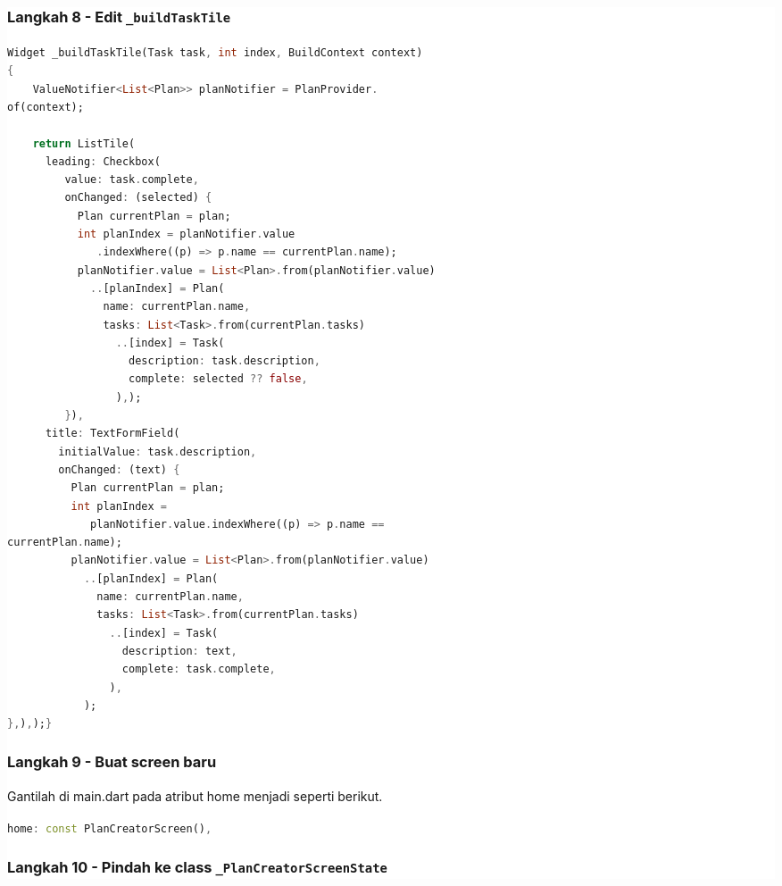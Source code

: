 ### Langkah 8 - Edit `_buildTaskTile`

```dart
Widget _buildTaskTile(Task task, int index, BuildContext context)
{
    ValueNotifier<List<Plan>> planNotifier = PlanProvider.
of(context);

    return ListTile(
      leading: Checkbox(
         value: task.complete,
         onChanged: (selected) {
           Plan currentPlan = plan;
           int planIndex = planNotifier.value
              .indexWhere((p) => p.name == currentPlan.name);
           planNotifier.value = List<Plan>.from(planNotifier.value)
             ..[planIndex] = Plan(
               name: currentPlan.name,
               tasks: List<Task>.from(currentPlan.tasks)
                 ..[index] = Task(
                   description: task.description,
                   complete: selected ?? false,
                 ),);
         }),
      title: TextFormField(
        initialValue: task.description,
        onChanged: (text) {
          Plan currentPlan = plan;
          int planIndex =
             planNotifier.value.indexWhere((p) => p.name ==
currentPlan.name);
          planNotifier.value = List<Plan>.from(planNotifier.value)
            ..[planIndex] = Plan(
              name: currentPlan.name,
              tasks: List<Task>.from(currentPlan.tasks)
                ..[index] = Task(
                  description: text,
                  complete: task.complete,
                ),
            );
},),);}

```

### Langkah 9 - Buat screen baru

Gantilah di main.dart pada atribut home menjadi seperti berikut.
```dart
home: const PlanCreatorScreen(),
```

### Langkah 10 - Pindah ke class `_PlanCreatorScreenState`
